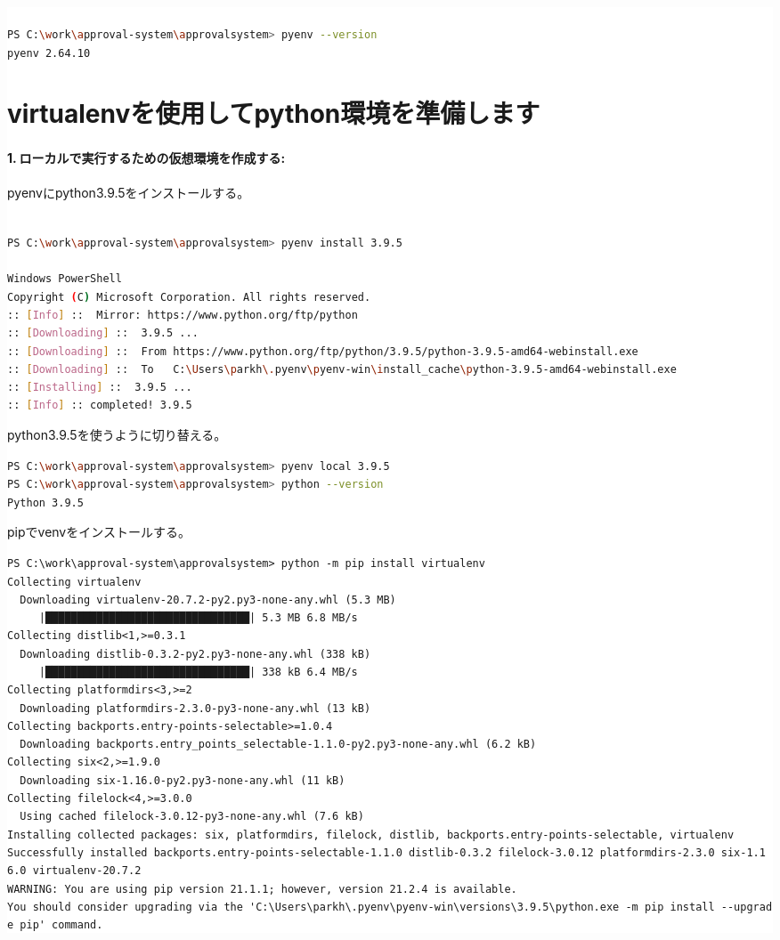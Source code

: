 ```bash

PS C:\work\approval-system\approvalsystem> pyenv --version
pyenv 2.64.10
```

# virtualenvを使用してpython環境を準備します

#### 1. ローカルで実行するための仮想環境を作成する:

pyenvにpython3.9.5をインストールする。

```bash

PS C:\work\approval-system\approvalsystem> pyenv install 3.9.5

Windows PowerShell
Copyright (C) Microsoft Corporation. All rights reserved.
:: [Info] ::  Mirror: https://www.python.org/ftp/python
:: [Downloading] ::  3.9.5 ...
:: [Downloading] ::  From https://www.python.org/ftp/python/3.9.5/python-3.9.5-amd64-webinstall.exe      
:: [Downloading] ::  To   C:\Users\parkh\.pyenv\pyenv-win\install_cache\python-3.9.5-amd64-webinstall.exe
:: [Installing] ::  3.9.5 ...
:: [Info] :: completed! 3.9.5
```

python3.9.5を使うように切り替える。

```bash
PS C:\work\approval-system\approvalsystem> pyenv local 3.9.5
PS C:\work\approval-system\approvalsystem> python --version
Python 3.9.5
```

pipでvenvをインストールする。

```
PS C:\work\approval-system\approvalsystem> python -m pip install virtualenv
Collecting virtualenv
  Downloading virtualenv-20.7.2-py2.py3-none-any.whl (5.3 MB)
     |████████████████████████████████| 5.3 MB 6.8 MB/s
Collecting distlib<1,>=0.3.1
  Downloading distlib-0.3.2-py2.py3-none-any.whl (338 kB)
     |████████████████████████████████| 338 kB 6.4 MB/s
Collecting platformdirs<3,>=2
  Downloading platformdirs-2.3.0-py3-none-any.whl (13 kB)
Collecting backports.entry-points-selectable>=1.0.4
  Downloading backports.entry_points_selectable-1.1.0-py2.py3-none-any.whl (6.2 kB)
Collecting six<2,>=1.9.0
  Downloading six-1.16.0-py2.py3-none-any.whl (11 kB)
Collecting filelock<4,>=3.0.0
  Using cached filelock-3.0.12-py3-none-any.whl (7.6 kB)
Installing collected packages: six, platformdirs, filelock, distlib, backports.entry-points-selectable, virtualenv
Successfully installed backports.entry-points-selectable-1.1.0 distlib-0.3.2 filelock-3.0.12 platformdirs-2.3.0 six-1.16.0 virtualenv-20.7.2
WARNING: You are using pip version 21.1.1; however, version 21.2.4 is available.
You should consider upgrading via the 'C:\Users\parkh\.pyenv\pyenv-win\versions\3.9.5\python.exe -m pip install --upgrade pip' command.
```
